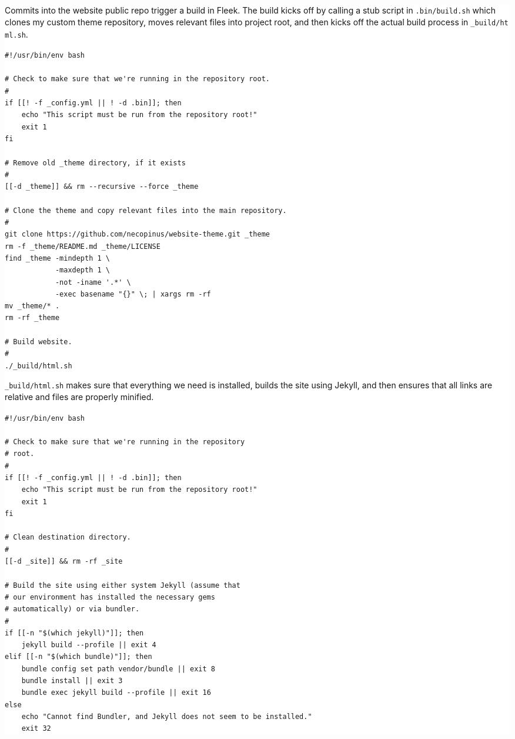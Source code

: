 Commits into the website public repo trigger a build in Fleek. The build kicks off by calling a stub script in `.bin/build.sh` which clones my custom theme repository, moves relevant files into project root, and then kicks off the actual build process in `_build/html.sh`.

```
#!/usr/bin/env bash

# Check to make sure that we're running in the repository root.
#
if [[! -f _config.yml || ! -d .bin]]; then
	echo "This script must be run from the repository root!"
	exit 1
fi

# Remove old _theme directory, if it exists
#
[[-d _theme]] && rm --recursive --force _theme

# Clone the theme and copy relevant files into the main repository.
#
git clone https://github.com/necopinus/website-theme.git _theme
rm -f _theme/README.md _theme/LICENSE
find _theme -mindepth 1 \
            -maxdepth 1 \
            -not -iname '.*' \
            -exec basename "{}" \; | xargs rm -rf
mv _theme/* .
rm -rf _theme

# Build website.
#
./_build/html.sh
```

`_build/html.sh` makes sure that everything we need is installed, builds the site using Jekyll, and then ensures that all links are relative and files are properly minified.

```
#!/usr/bin/env bash

# Check to make sure that we're running in the repository
# root.
#
if [[! -f _config.yml || ! -d .bin]]; then
	echo "This script must be run from the repository root!"
	exit 1
fi

# Clean destination directory.
#
[[-d _site]] && rm -rf _site

# Build the site using either system Jekyll (assume that
# our environment has installed the necessary gems
# automatically) or via bundler.
#
if [[-n "$(which jekyll)"]]; then
	jekyll build --profile || exit 4
elif [[-n "$(which bundle)"]]; then
	bundle config set path vendor/bundle || exit 8
	bundle install || exit 3
	bundle exec jekyll build --profile || exit 16
else
	echo "Cannot find Bundler, and Jekyll does not seem to be installed."
	exit 32
```
